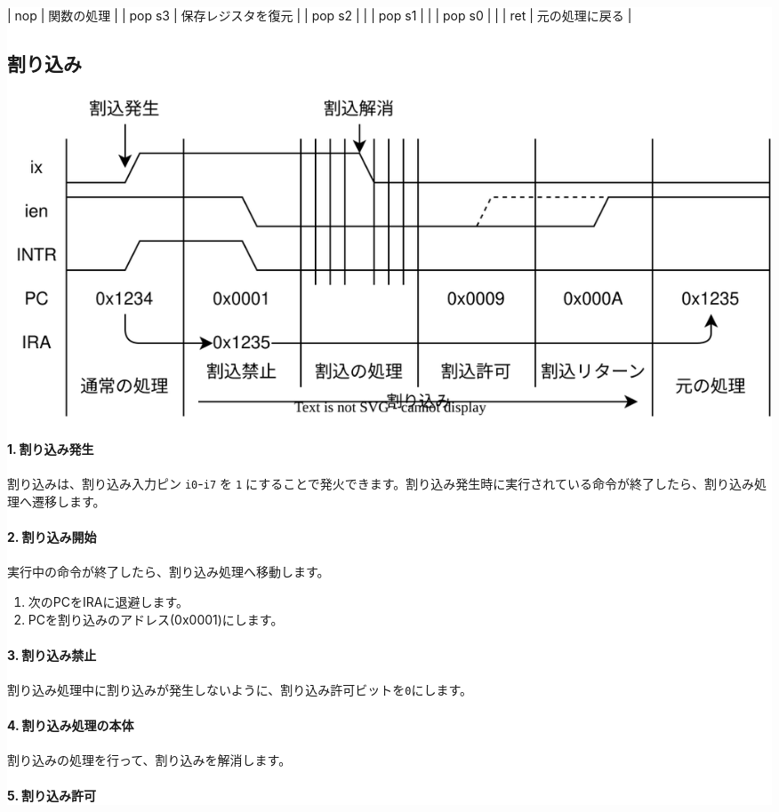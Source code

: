 | nop       | 関数の処理                     |
| pop s3    | 保存レジスタを復元             |
| pop s2    |                                |
| pop s1    |                                |
| pop s0    |                                |
| ret       | 元の処理に戻る                 |

## 割り込み

![](img/intr_timing.dio.svg)

#### 1. 割り込み発生

割り込みは、割り込み入力ピン `i0`-`i7` を `1` にすることで発火できます。割り込み発生時に実行されている命令が終了したら、割り込み処理へ遷移します。

#### 2. 割り込み開始

実行中の命令が終了したら、割り込み処理へ移動します。

1. 次のPCをIRAに退避します。
2. PCを割り込みのアドレス(0x0001)にします。

#### 3. 割り込み禁止

割り込み処理中に割り込みが発生しないように、割り込み許可ビットを`0`にします。

#### 4. 割り込み処理の本体

割り込みの処理を行って、割り込みを解消します。

#### 5. 割り込み許可
